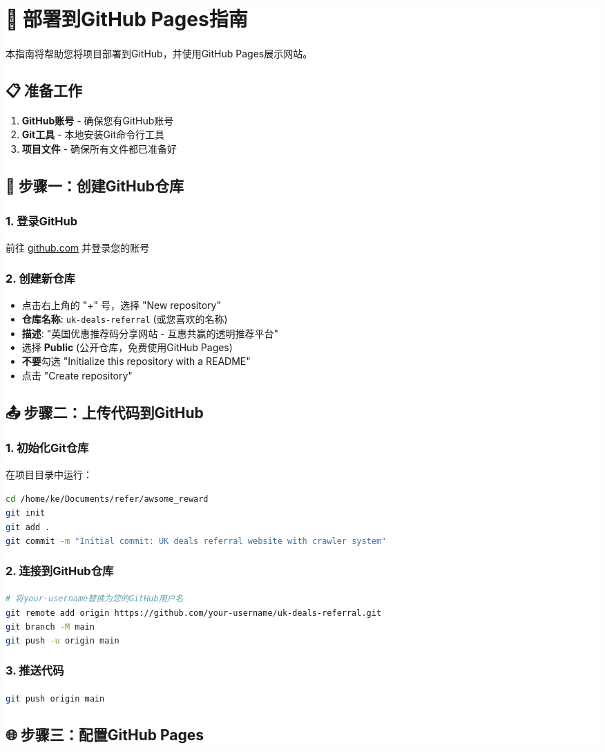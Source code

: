 # 🚀 部署到GitHub Pages指南

本指南将帮助您将项目部署到GitHub，并使用GitHub Pages展示网站。

## 📋 准备工作

1. **GitHub账号** - 确保您有GitHub账号
2. **Git工具** - 本地安装Git命令行工具
3. **项目文件** - 确保所有文件都已准备好

## 🔧 步骤一：创建GitHub仓库

### 1. 登录GitHub
前往 [github.com](https://github.com) 并登录您的账号

### 2. 创建新仓库
- 点击右上角的 "+" 号，选择 "New repository"
- **仓库名称**: `uk-deals-referral` (或您喜欢的名称)
- **描述**: "英国优惠推荐码分享网站 - 互惠共赢的透明推荐平台"
- 选择 **Public** (公开仓库，免费使用GitHub Pages)
- **不要**勾选 "Initialize this repository with a README"
- 点击 "Create repository"

## 📤 步骤二：上传代码到GitHub

### 1. 初始化Git仓库
在项目目录中运行：
```bash
cd /home/ke/Documents/refer/awsome_reward
git init
git add .
git commit -m "Initial commit: UK deals referral website with crawler system"
```

### 2. 连接到GitHub仓库
```bash
# 将your-username替换为您的GitHub用户名
git remote add origin https://github.com/your-username/uk-deals-referral.git
git branch -M main
git push -u origin main
```

### 3. 推送代码
```bash
git push origin main
```

## 🌐 步骤三：配置GitHub Pages
